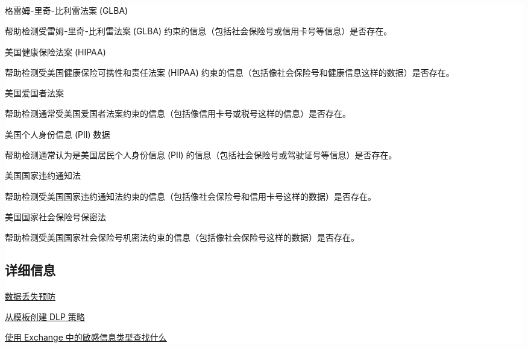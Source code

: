 <tr class="odd">
<td><p>格雷姆-里奇-比利雷法案 (GLBA)</p></td>
<td><p>帮助检测受雷姆-里奇-比利雷法案 (GLBA) 约束的信息（包括社会保险号或信用卡号等信息）是否存在。</p></td>
</tr>
<tr class="even">
<td><p>美国健康保险法案 (HIPAA)</p></td>
<td><p>帮助检测受美国健康保险可携性和责任法案 (HIPAA) 约束的信息（包括像社会保险号和健康信息这样的数据）是否存在。</p></td>
</tr>
<tr class="odd">
<td><p>美国爱国者法案</p></td>
<td><p>帮助检测通常受美国爱国者法案约束的信息（包括像信用卡号或税号这样的信息）是否存在。</p></td>
</tr>
<tr class="even">
<td><p>美国个人身份信息 (PII) 数据</p></td>
<td><p>帮助检测通常认为是美国居民个人身份信息 (PII) 的信息（包括社会保险号或驾驶证号等信息）是否存在。</p></td>
</tr>
<tr class="odd">
<td><p>美国国家违约通知法</p></td>
<td><p>帮助检测受美国国家违约通知法约束的信息（包括像社会保险号和信用卡号这样的数据）是否存在。</p></td>
</tr>
<tr class="even">
<td><p>美国国家社会保险号保密法</p></td>
<td><p>帮助检测受美国国家社会保险号机密法约束的信息（包括像社会保险号这样的数据）是否存在。</p></td>
</tr>
</tbody>
</table>


## 详细信息

[数据丢失预防](technical-overview-of-dlp-data-loss-prevention-in-exchange.md)

[从模板创建 DLP 策略](how-to-new-dlp-data-loss-prevention-policy-template.md)

[使用 Exchange 中的敏感信息类型查找什么](what-the-sensitive-information-types-in-exchange-look-for-exchange-online-help.md)

